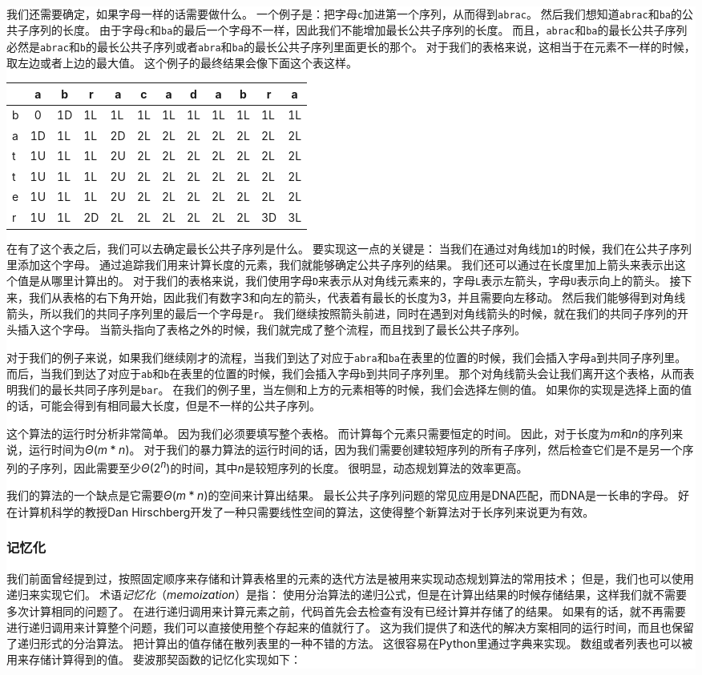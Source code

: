 我们还需要确定，如果字母一样的话需要做什么。
一个例子是：把字母`c`加进第一个序列，从而得到`abrac`。
然后我们想知道`abrac`和`ba`的公共子序列的长度。
由于字母`c`和`ba`的最后一个字母不一样，因此我们不能增加最长公共子序列的长度。
而且，`abrac`和`ba`的最长公共子序列必然是`abrac`和`b`的最长公共子序列或者`abra`和`ba`的最长公共子序列里面更长的那个。
对于我们的表格来说，这相当于在元素不一样的时候，取左边或者上边的最大值。
这个例子的最终结果会像下面这个表这样。

|   | a | b | r | a | c | a | d | a | b | r | a |
|---| :-: |---|---|---|---|---|---|---|---|---|---|
| b | 0  | 1D | 1L | 1L | 1L | 1L | 1L | 1L | 1L | 1L | 1L |
| a | 1D | 1L | 1L | 2D | 2L | 2L | 2L | 2L | 2L | 2L | 2L |
| t | 1U | 1L | 1L | 2U | 2L | 2L | 2L | 2L | 2L | 2L | 2L |
| t | 1U | 1L | 1L | 2U | 2L | 2L | 2L | 2L | 2L | 2L | 2L |
| e | 1U | 1L | 1L | 2U | 2L | 2L | 2L | 2L | 2L | 2L | 2L |
| r | 1U | 1L | 2D | 2L | 2L | 2L | 2L | 2L | 2L | 3D | 3L |

在有了这个表之后，我们可以去确定最长公共子序列是什么。
要实现这一点的关键是：
当我们在通过对角线加`1`的时候，我们在公共子序列里添加这个字母。
通过追踪我们用来计算长度的元素，我们就能够确定公共子序列的结果。
我们还可以通过在长度里加上箭头来表示出这个值是从哪里计算出的。
对于我们的表格来说，我们使用字母`D`来表示从对角线元素来的，字母`L`表示左箭头，字母`U`表示向上的箭头。
接下来，我们从表格的右下角开始，因此我们有数字3和向左的箭头，代表着有最长的长度为3，并且需要向左移动。
然后我们能够得到对角线箭头，所以我们的共同子序列里的最后一个字母是`r`。
我们继续按照箭头前进，同时在遇到对角线箭头的时候，就在我们的共同子序列的开头插入这个字母。
当箭头指向了表格之外的时候，我们就完成了整个流程，而且找到了最长公共子序列。

对于我们的例子来说，如果我们继续刚才的流程，当我们到达了对应于`abra`和`ba`在表里的位置的时候，我们会插入字母`a`到共同子序列里。
而后，当我们到达了对应于`ab`和`b`在表里的位置的时候，我们会插入字母`b`到共同子序列里。
那个对角线箭头会让我们离开这个表格，从而表明我们的最长共同子序列是`bar`。
在我们的例子里，当左侧和上方的元素相等的时候，我们会选择左侧的值。
如果你的实现是选择上面的值的话，可能会得到有相同最大长度，但是不一样的公共子序列。

这个算法的运行时分析非常简单。
因为我们必须要填写整个表格。
而计算每个元素只需要恒定的时间。
因此，对于长度为$m$和$n$的序列来说，运行时间为$Θ(m * n)$。
对于我们的暴力算法的运行时间的话，因为我们需要创建较短序列的所有子序列，然后检查它们是不是另一个序列的子序列，因此需要至少$Θ(2^n)$的时间，其中$n$是较短序列的长度。
很明显，动态规划算法的效率更高。

我们的算法的一个缺点是它需要$Θ(m * n)$的空间来计算出结果。
最长公共子序列问题的常见应用是DNA匹配，而DNA是一长串的字母。
好在计算机科学的教授Dan Hirschberg开发了一种只需要线性空间的算法，这使得整个新算法对于长序列来说更为有效。

### 记忆化

我们前面曾经提到过，按照固定顺序来存储和计算表格里的元素的迭代方法是被用来实现动态规划算法的常用技术；
但是，我们也可以使用递归来实现它们。
术语*记忆化*（*memoization*）是指：
使用分治算法的递归公式，但是在计算出结果的时候存储结果，这样我们就不需要多次计算相同的问题了。
在进行递归调用来计算元素之前，代码首先会去检查有没有已经计算并存储了的结果。
如果有的话，就不再需要进行递归调用来计算整个问题，我们可以直接使用整个存起来的值就行了。
这为我们提供了和迭代的解决方案相同的运行时间，而且也保留了递归形式的分治算法。
把计算出的值存储在散列表里的一种不错的方法。
这很容易在Python里通过字典来实现。
数组或者列表也可以被用来存储计算得到的值。
斐波那契函数的记忆化实现如下：
